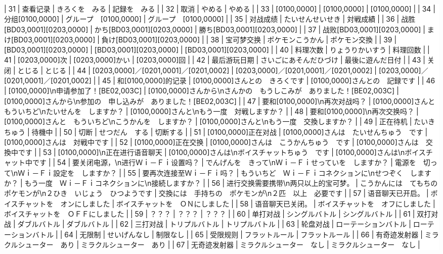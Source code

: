 | 31 | 查看记录 | きろくを　みる | 記録を　みる |
| 32 | 取消 | やめる | やめる |
| 33 | [0100,0000] | [0100,0000] | [0100,0000] |
| 34 | 分组[0100,0000] | グループ　[0100,0000] | グループ　[0100,0000] |
| 35 | 对战成绩 | たいせんせいせき | 対戦成績 |
| 36 | 战胜[BD03,0001][0203,0000] | かち[BD03,0001][0203,0000] | 勝ち[BD03,0001][0203,0000] |
| 37 | 战败[BD03,0001][0203,0000] | まけ[BD03,0001][0203,0000] | 負け[BD03,0001][0203,0000] |
| 38 | 宝可梦交换 | ポケモンこうかん | ポケモン交換 |
| 39 | [BD03,0001][0203,0000] | [BD03,0001][0203,0000] | [BD03,0001][0203,0000] |
| 40 | 料理次数 | りょうりかいすう | 料理回数 |
| 41 | [0203,0000]次 | [0203,0000]かい | [0203,0000]回 |
| 42 | 最后游玩日期 | さいごにあそんだひづけ | 最後に遊んだ日付 |
| 43 | 关闭 | とじる | とじる |
| 44 | [0203,0000]／[0201,0001]／[0201,0002] | [0203,0000]／[0201,0001]／[0201,0002] | [0203,0000]／[0201,0001]／[0201,0002] |
| 45 | 和[0100,0000]的记录 | [0100,0000]さんとの　きろくです | [0100,0000]さんとの　記録です |
| 46 | [0100,0000]\n申请参加了！[BE02,003C] | [0100,0000]さんから\nさんかの　もうしこみが　ありました！[BE02,003C] | [0100,0000]さんから\n参加の　申し込みが　ありました！[BE02,003C] |
| 47 | 要和[0100,0000]\n再次对战吗？ | [0100,0000]さんと　もういちど\nたいせんを　しますか？ | [0100,0000]さんと\nもう一度　対戦しますか？ |
| 48 | 要和[0100,0000]\n再次交换吗？ | [0100,0000]さんと　もういちど\nこうかんを　しますか？ | [0100,0000]さんと\nもう一度　交換しますか？ |
| 49 | 正在待机 | たいきちゅう | 待機中 |
| 50 | 切断 | せつだん　する | 切断する |
| 51 | [0100,0000]正在对战 | [0100,0000]さんは　たいせんちゅう　です | [0100,0000]さんは　対戦中です |
| 52 | [0100,0000]正在交换 | [0100,0000]さんは　こうかんちゅう　です | [0100,0000]さんは　交換中です |
| 53 | [0100,0000]\n正在进行语音聊天 | [0100,0000]さんは\nボイスチャットちゅう　です | [0100,0000]さんは\nボイスチャット中です |
| 54 | 要关闭电源，\n进行Ｗｉ－Ｆｉ设置吗？ | でんげんを　きって\nＷｉ－Ｆｉせっていを　しますか？ | 電源を　切って\nＷｉ－Ｆｉ設定を　しますか？ |
| 55 | 要再次连接至Ｗｉ－Ｆｉ吗？ | もういちど　Ｗｉ－Ｆｉコネクションに\nせつぞく　しますか？ | もう一度　Ｗｉ－Ｆｉコネクションに\n接続しますか？ |
| 56 | 进行交换需要携带\n两只以上的宝可梦。 | こうかんには　てもちの　ポケモンが\n２ひき　いじょう　ひつようです | 交換には　手持ちの　ポケモンが\n２匹　以上　必要です |
| 57 | 语音聊天已开启。 | ボイスチャットを　オンにしました | ボイスチャットを　ＯＮにしました |
| 58 | 语音聊天已关闭。 | ボイスチャットを　オフにしました | ボイスチャットを　ＯＦＦにしました |
| 59 | ？？？ | ？？？ | ？？？ |
| 60 | 单打对战 | シングルバトル | シングルバトル |
| 61 | 双打对战 | ダブルバトル | ダブルバトル |
| 62 | 三打对战 | トリプルバトル | トリプルバトル |
| 63 | 轮盘对战 | ローテーションバトル | ローテーションバトル |
| 64 | 无限制 | せいげんなし | 制限なし |
| 65 | 受限规则 | フラットルール | フラットルール |
| 66 | 有奇迹发射器 | ミラクルシューター　あり | ミラクルシューター　あり |
| 67 | 无奇迹发射器 | ミラクルシューター　なし | ミラクルシューター　なし |